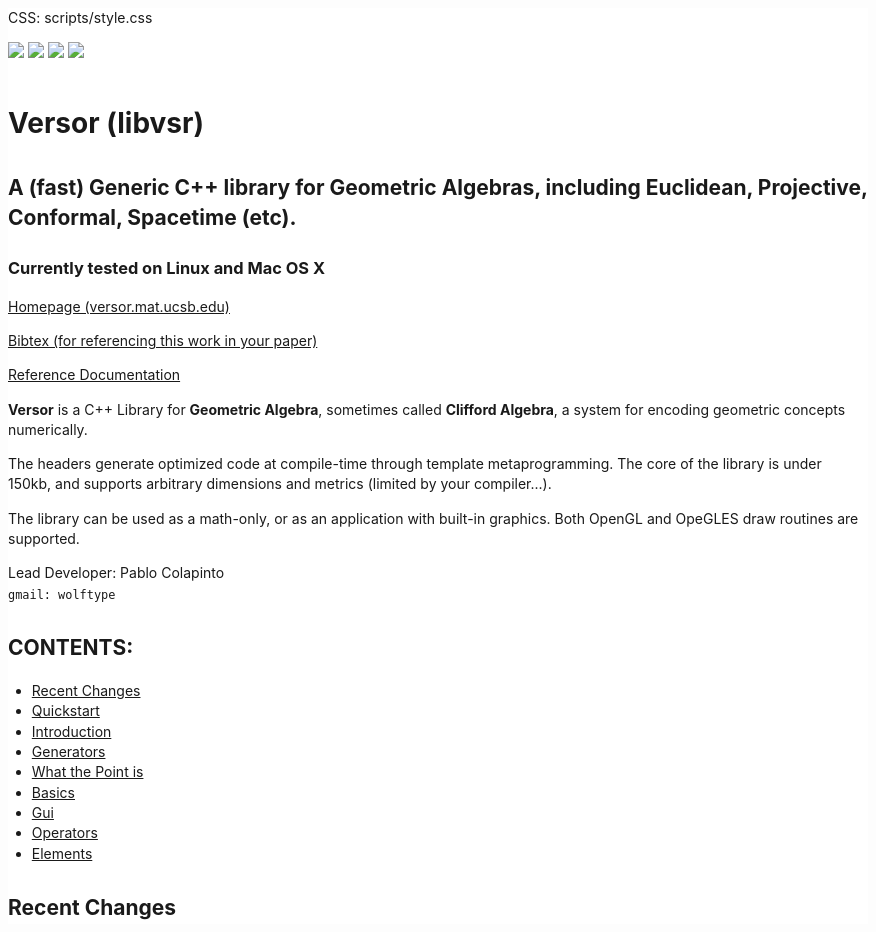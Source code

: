 CSS: scripts/style.css


<script type="text/javascript"
  src="https://c328740.ssl.cf1.rackcdn.com/mathjax/latest/MathJax.js?config=TeX-AMS-MML_HTMLorMML">
</script>


<img src = "http://versor.mat.ucsb.edu/resources/images/cshape.gif" width = 80>
<img src = "http://versor.mat.ucsb.edu/resources/images/twine_0.gif" width = 100>
<img src = "http://versor.mat.ucsb.edu/resources/images/twist_04_bw.gif" width = 400>
<img src = "http://versor.mat.ucsb.edu/resources/images/lox_0.jpg" width = 100>

Versor (libvsr)
===

A (fast) Generic C++ library for Geometric Algebras, including Euclidean, Projective, Conformal, Spacetime (etc).  
---
### Currently tested on Linux and Mac OS X ###

[Homepage (versor.mat.ucsb.edu)](http://versor.mat.ucsb.edu)

[Bibtex (for referencing this work in your paper)](http://versor.mat.ucsb.edu/bibtex.txt)

[Reference Documentation](http://wolftype.github.io/versor/devel/html/)

**Versor** is a C++ Library for **Geometric Algebra**, sometimes called **Clifford Algebra**, a system for encoding geometric concepts numerically.

The headers generate optimized code at compile-time through template metaprogramming.  The core of the library
is under 150kb, and supports arbitrary dimensions and metrics (limited by your compiler...).  

The library can be used as a math-only, or as an application with built-in graphics.  Both OpenGL and OpeGLES draw routines are supported.


Lead Developer: Pablo Colapinto  
`gmail: wolftype`  


## CONTENTS: ##

* [Recent Changes](#recentchanges)                               
* [Quickstart](#quickstart)   
* [Introduction](#introduction)
* [Generators](#generators)
* [What the Point is](#whatthepointis)
* [Basics](#basics)
* [Gui](#gui)
* [Operators](#operators)
* [Elements](#elements)
 
Recent Changes
---
